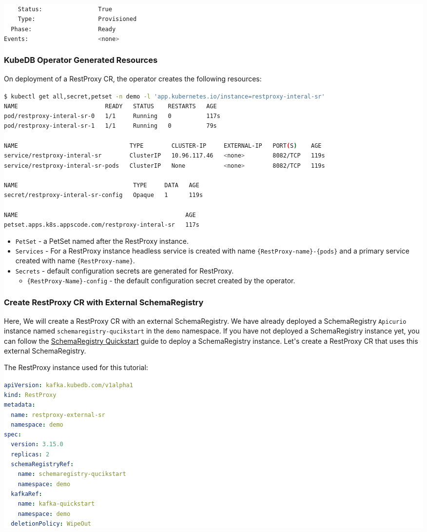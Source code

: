 ```bash
    Status:                True
    Type:                  Provisioned
  Phase:                   Ready
Events:                    <none>
```

### KubeDB Operator Generated Resources

On deployment of a RestProxy CR, the operator creates the following resources:

```bash
$ kubectl get all,secret,petset -n demo -l 'app.kubernetes.io/instance=restproxy-interal-sr'
NAME                         READY   STATUS    RESTARTS   AGE
pod/restproxy-interal-sr-0   1/1     Running   0          117s
pod/restproxy-interal-sr-1   1/1     Running   0          79s

NAME                                TYPE        CLUSTER-IP     EXTERNAL-IP   PORT(S)    AGE
service/restproxy-interal-sr        ClusterIP   10.96.117.46   <none>        8082/TCP   119s
service/restproxy-interal-sr-pods   ClusterIP   None           <none>        8082/TCP   119s

NAME                                 TYPE     DATA   AGE
secret/restproxy-interal-sr-config   Opaque   1      119s

NAME                                                AGE
petset.apps.k8s.appscode.com/restproxy-interal-sr   117s
```

- `PetSet` - a PetSet named after the RestProxy instance.
- `Services` -  For a RestProxy instance headless service is created with name `{RestProxy-name}-{pods}` and a primary service created with name `{RestProxy-name}`.
- `Secrets` - default configuration secrets are generated for RestProxy.
    - `{RestProxy-Name}-config` - the default configuration secret created by the operator.

### Create RestProxy CR with External SchemaRegistry

Here, We will create a RestProxy CR with an external SchemaRegistry. We have already deployed a SchemaRegistry `Apicurio` instance named `schemaregistry-qucikstart` in the `demo` namespace. If you have not deployed a SchemaRegistry instance yet, you can follow the [SchemaRegistry Quickstart](/docs/v2025.8.31/guides/kafka/schemaregistry/overview) guide to deploy a SchemaRegistry instance. Let's create a RestProxy CR that uses this external SchemaRegistry.

The RestProxy instance used for this tutorial:

```yaml
apiVersion: kafka.kubedb.com/v1alpha1
kind: RestProxy
metadata:
  name: restproxy-external-sr
  namespace: demo
spec:
  version: 3.15.0
  replicas: 2
  schemaRegistryRef:
    name: schemaregistry-qucikstart
    namespace: demo
  kafkaRef:
    name: kafka-quickstart
    namespace: demo
  deletionPolicy: WipeOut
```
